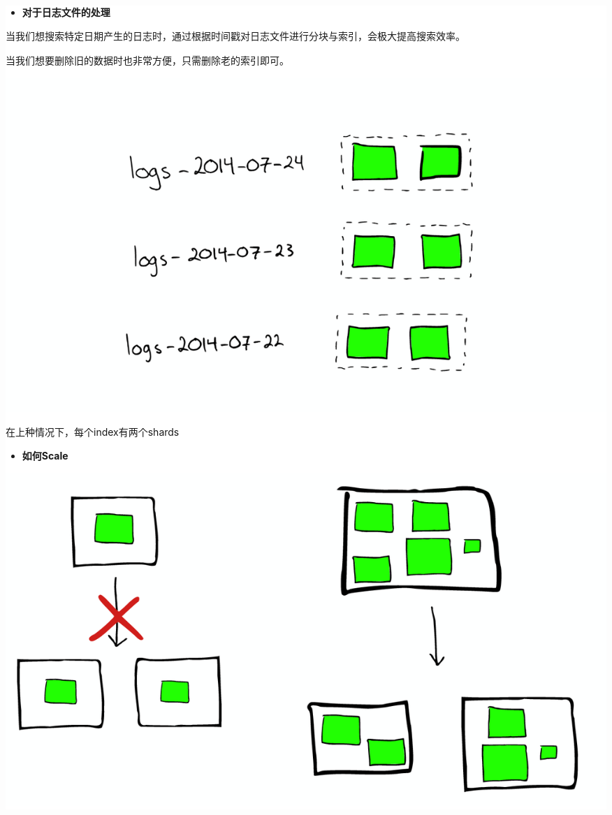- **对于日志文件的处理**

当我们想搜索特定日期产生的日志时，通过根据时间戳对日志文件进行分块与索引，会极大提高搜索效率。

当我们想要删除旧的数据时也非常方便，只需删除老的索引即可。

![img](/docs/elastic/imgs/es-th-1-25.png)

在上种情况下，每个index有两个shards

- **如何Scale**

![img](/docs/elastic/imgs/es-th-1-26.png)
